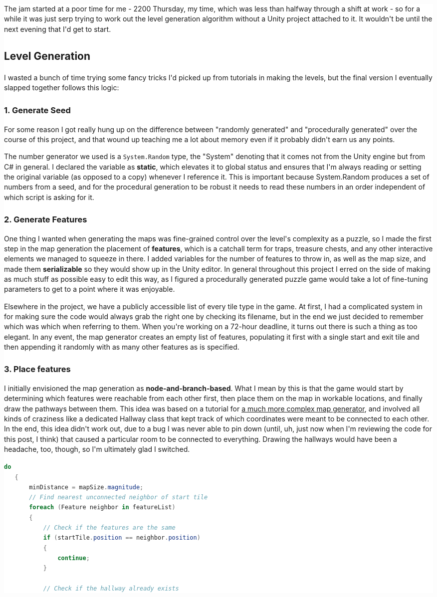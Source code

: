 The jam started at a poor time for me - 2200 Thursday, my time, which was less than halfway through a shift at work - so for a while it was just serp trying to work out the level generation algorithm without a Unity project attached to it. It wouldn't be until the next evening that I'd get to start.

## Level Generation
I wasted a bunch of time trying some fancy tricks I'd picked up from tutorials in making the levels, but the final version I eventually slapped together follows this logic:

### 1. Generate Seed
For some reason I got really hung up on the difference between "randomly generated" and "procedurally generated" over the course of this project, and that wound up teaching me a lot about memory even if it probably didn't earn us any points.

The number generator we used is a `System.Random` type, the "System" denoting that it comes not from the Unity engine but from C# in general. I declared the variable as **static**, which elevates it to global status and ensures that I'm always reading or setting the original variable (as opposed to a copy) whenever I reference it. This is important because System.Random produces a set of numbers from a seed, and for the procedural generation to be robust it needs to read these numbers in an order independent of which script is asking for it.

### 2. Generate Features
One thing I wanted when generating the maps was fine-grained control over the level's complexity as a puzzle, so I made the first step in the map generation the placement of **features**, which is a catchall term for traps, treasure chests, and any other interactive elements we managed to squeeze in there. I added variables for the number of features to throw in, as well as the map size, and made them **serializable** so they would show up in the Unity editor. In general throughout this project I erred on the side of making as much stuff as possible easy to edit this way, as I figured a procedurally generated puzzle game would take a lot of fine-tuning parameters to get to a point where it was enjoyable.

Elsewhere in the project, we have a publicly accessible list of every tile type in the game. At first, I had a complicated system in for making sure the code would always grab the right one by checking its filename, but in the end we just decided to remember which was which when referring to them. When you're working on a 72-hour deadline, it turns out there is such a thing as too elegant. In any event, the map generator creates an empty list of features, populating it first with a single start and exit tile and then appending it randomly with as many other features as is specified.

### 3. Place features
I initially envisioned the map generation as **node-and-branch-based**. What I mean by this is that the game would start by determining which features were reachable from each other first, then place them on the map in workable locations, and finally draw the pathways between them. This idea was based on a tutorial for [a much more complex map generator](https://learn.unity.com/tutorial/generating-content?projectId=5c514ac8edbc2a0020694815#), and involved all kinds of craziness like a dedicated Hallway class that kept track of which coordinates were meant to be connected to each other. In the end, this idea didn't work out, due to a bug I was never able to pin down (until, uh, just now when I'm reviewing the code for this post, I think) that caused a particular room to be connected to everything. Drawing the hallways would have been a headache, too, though, so I'm ultimately glad I switched.

```c#
do
   {
       minDistance = mapSize.magnitude;
       // Find nearest unconnected neighbor of start tile
       foreach (Feature neighbor in featureList)
       {
           // Check if the features are the same
           if (startTile.position == neighbor.position)
           {
               continue;
           }

           // Check if the hallway already exists
```